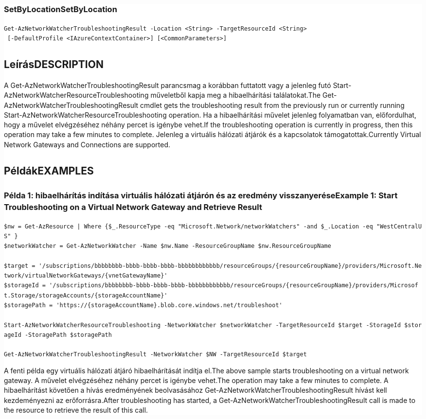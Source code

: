 ### <span data-ttu-id="f574f-107">SetByLocation</span><span class="sxs-lookup"><span data-stu-id="f574f-107">SetByLocation</span></span>
```
Get-AzNetworkWatcherTroubleshootingResult -Location <String> -TargetResourceId <String>
 [-DefaultProfile <IAzureContextContainer>] [<CommonParameters>]
```

## <span data-ttu-id="f574f-108">Leírás</span><span class="sxs-lookup"><span data-stu-id="f574f-108">DESCRIPTION</span></span>
<span data-ttu-id="f574f-109">A Get-AzNetworkWatcherTroubleshootingResult parancsmag a korábban futtatott vagy a jelenleg futó Start-AzNetworkWatcherResourceTroubleshooting műveletből kapja meg a hibaelhárítási találatokat.</span><span class="sxs-lookup"><span data-stu-id="f574f-109">The Get-AzNetworkWatcherTroubleshootingResult cmdlet gets the troubleshooting result from the previously run or currently running Start-AzNetworkWatcherResourceTroubleshooting operation.</span></span> <span data-ttu-id="f574f-110">Ha a hibaelhárítási művelet jelenleg folyamatban van, előfordulhat, hogy a művelet elvégzéséhez néhány percet is igénybe vehet.</span><span class="sxs-lookup"><span data-stu-id="f574f-110">If the troubleshooting operation is currently in progress, then this operation may take a few minutes to complete.</span></span> <span data-ttu-id="f574f-111">Jelenleg a virtuális hálózati átjárók és a kapcsolatok támogatottak.</span><span class="sxs-lookup"><span data-stu-id="f574f-111">Currently Virtual Network Gateways and Connections are supported.</span></span>

## <span data-ttu-id="f574f-112">Példák</span><span class="sxs-lookup"><span data-stu-id="f574f-112">EXAMPLES</span></span>

### <span data-ttu-id="f574f-113">Példa 1: hibaelhárítás indítása virtuális hálózati átjárón és az eredmény visszanyerése</span><span class="sxs-lookup"><span data-stu-id="f574f-113">Example 1: Start Troubleshooting on a Virtual Network Gateway and Retrieve Result</span></span>
```
$nw = Get-AzResource | Where {$_.ResourceType -eq "Microsoft.Network/networkWatchers" -and $_.Location -eq "WestCentralUS" } 
$networkWatcher = Get-AzNetworkWatcher -Name $nw.Name -ResourceGroupName $nw.ResourceGroupName 

$target = '/subscriptions/bbbbbbbb-bbbb-bbbb-bbbb-bbbbbbbbbbbb/resourceGroups/{resourceGroupName}/providers/Microsoft.Network/virtualNetworkGateways/{vnetGatewayName}'
$storageId = '/subscriptions/bbbbbbbb-bbbb-bbbb-bbbb-bbbbbbbbbbbb/resourceGroups/{resourceGroupName}/providers/Microsoft.Storage/storageAccounts/{storageAccountName}'
$storagePath = 'https://{storageAccountName}.blob.core.windows.net/troubleshoot'

Start-AzNetworkWatcherResourceTroubleshooting -NetworkWatcher $networkWatcher -TargetResourceId $target -StorageId $storageId -StoragePath $storagePath

Get-AzNetworkWatcherTroubleshootingResult -NetworkWatcher $NW -TargetResourceId $target
```

<span data-ttu-id="f574f-114">A fenti példa egy virtuális hálózati átjáró hibaelhárítását indítja el.</span><span class="sxs-lookup"><span data-stu-id="f574f-114">The above sample starts troubleshooting on a virtual network gateway.</span></span> <span data-ttu-id="f574f-115">A művelet elvégzéséhez néhány percet is igénybe vehet.</span><span class="sxs-lookup"><span data-stu-id="f574f-115">The operation may take a few minutes to complete.</span></span>
<span data-ttu-id="f574f-116">A hibaelhárítást követően a hívás eredményének beolvasásához Get-AzNetworkWatcherTroubleshootingResult hívást kell kezdeményezni az erőforrásra.</span><span class="sxs-lookup"><span data-stu-id="f574f-116">After troubleshooting has started, a Get-AzNetworkWatcherTroubleshootingResult call is made to the resource to retrieve the result of this call.</span></span> 
